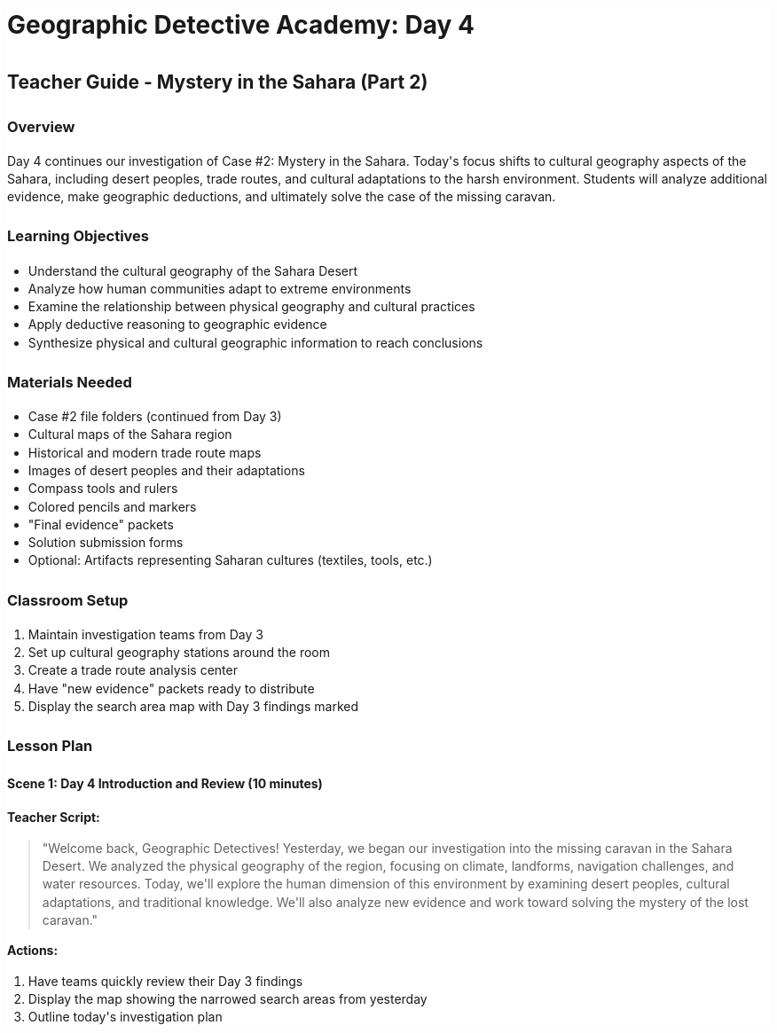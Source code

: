 # Geographic Detective Academy: Day 4
## Teacher Guide - Mystery in the Sahara (Part 2)

### Overview
Day 4 continues our investigation of Case #2: Mystery in the Sahara. Today's focus shifts to cultural geography aspects of the Sahara, including desert peoples, trade routes, and cultural adaptations to the harsh environment. Students will analyze additional evidence, make geographic deductions, and ultimately solve the case of the missing caravan.

### Learning Objectives
- Understand the cultural geography of the Sahara Desert
- Analyze how human communities adapt to extreme environments
- Examine the relationship between physical geography and cultural practices
- Apply deductive reasoning to geographic evidence
- Synthesize physical and cultural geographic information to reach conclusions

### Materials Needed
- Case #2 file folders (continued from Day 3)
- Cultural maps of the Sahara region
- Historical and modern trade route maps
- Images of desert peoples and their adaptations
- Compass tools and rulers
- Colored pencils and markers
- "Final evidence" packets
- Solution submission forms
- Optional: Artifacts representing Saharan cultures (textiles, tools, etc.)

### Classroom Setup
1. Maintain investigation teams from Day 3
2. Set up cultural geography stations around the room
3. Create a trade route analysis center
4. Have "new evidence" packets ready to distribute
5. Display the search area map with Day 3 findings marked

### Lesson Plan

#### Scene 1: Day 4 Introduction and Review (10 minutes)

**Teacher Script:**
> "Welcome back, Geographic Detectives! Yesterday, we began our investigation into the missing caravan in the Sahara Desert. We analyzed the physical geography of the region, focusing on climate, landforms, navigation challenges, and water resources. Today, we'll explore the human dimension of this environment by examining desert peoples, cultural adaptations, and traditional knowledge. We'll also analyze new evidence and work toward solving the mystery of the lost caravan."

**Actions:**
1. Have teams quickly review their Day 3 findings
2. Display the map showing the narrowed search areas from yesterday
3. Outline today's investigation plan
